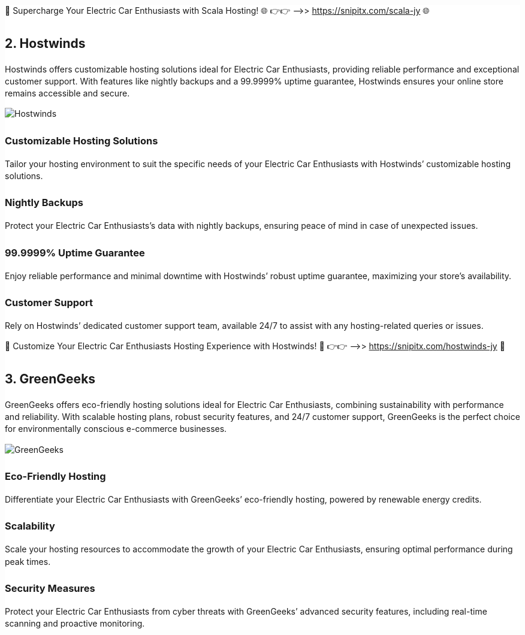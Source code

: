 🚀 Supercharge Your Electric Car Enthusiasts with Scala Hosting! 🌐
👉👉 -->> https://snipitx.com/scala-jy 🌐

## 2. Hostwinds

Hostwinds offers customizable hosting solutions ideal for Electric Car Enthusiasts, providing reliable performance and exceptional customer support. With features like nightly backups and a 99.9999% uptime guarantee, Hostwinds ensures your online store remains accessible and secure.

![Hostwinds](https://i.imgur.com/53aSNXx.jpeg "Hostwinds Hosting")

### Customizable Hosting Solutions
Tailor your hosting environment to suit the specific needs of your Electric Car Enthusiasts with Hostwinds’ customizable hosting solutions.

### Nightly Backups
Protect your Electric Car Enthusiasts’s data with nightly backups, ensuring peace of mind in case of unexpected issues.

### 99.9999% Uptime Guarantee
Enjoy reliable performance and minimal downtime with Hostwinds’ robust uptime guarantee, maximizing your store’s availability.

### Customer Support
Rely on Hostwinds’ dedicated customer support team, available 24/7 to assist with any hosting-related queries or issues.

🌟 Customize Your Electric Car Enthusiasts Hosting Experience with Hostwinds! 🚀
👉👉 -->> https://snipitx.com/hostwinds-jy 🚀


## 3. GreenGeeks

GreenGeeks offers eco-friendly hosting solutions ideal for Electric Car Enthusiasts, combining sustainability with performance and reliability. With scalable hosting plans, robust security features, and 24/7 customer support, GreenGeeks is the perfect choice for environmentally conscious e-commerce businesses.

![GreenGeeks](https://i.imgur.com/eEwuntu.jpg "GreenGeeks Hosting")

### Eco-Friendly Hosting
Differentiate your Electric Car Enthusiasts with GreenGeeks’ eco-friendly hosting, powered by renewable energy credits.

### Scalability
Scale your hosting resources to accommodate the growth of your Electric Car Enthusiasts, ensuring optimal performance during peak times.

### Security Measures
Protect your Electric Car Enthusiasts from cyber threats with GreenGeeks’ advanced security features, including real-time scanning and proactive monitoring.
